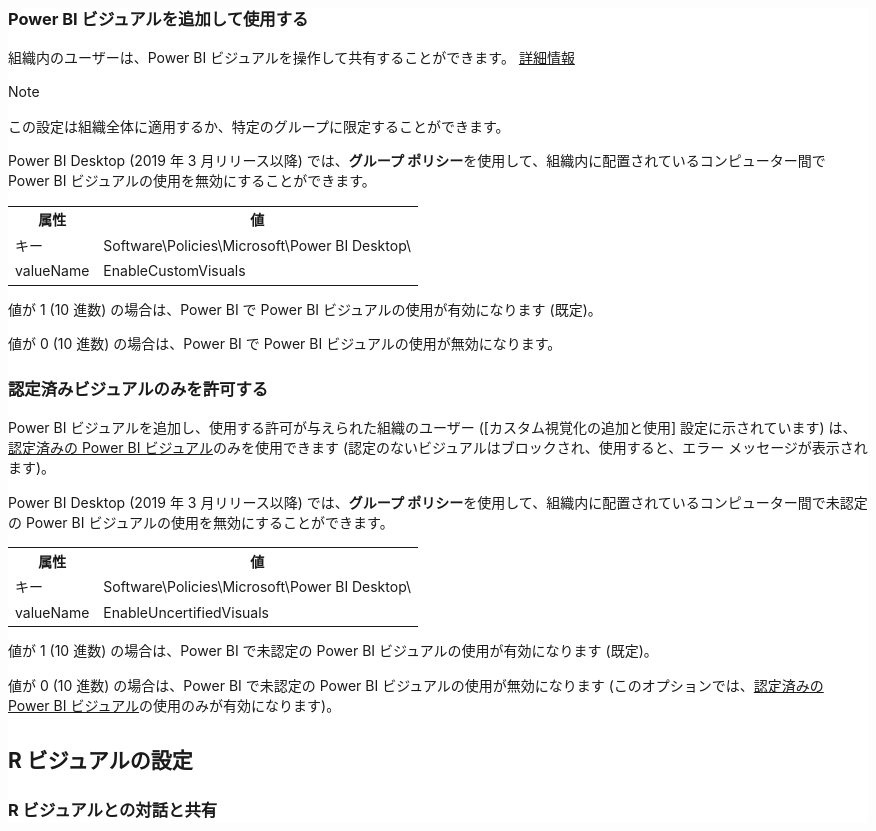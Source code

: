 ### <a name="add-and-use-power-bi-visuals"></a>Power BI ビジュアルを追加して使用する

組織内のユーザーは、Power BI ビジュアルを操作して共有することができます。 [詳細情報](developer/visuals/power-bi-custom-visuals.md)

> [!NOTE]
> この設定は組織全体に適用するか、特定のグループに限定することができます。

Power BI Desktop (2019 年 3 月リリース以降) では、**グループ ポリシー**を使用して、組織内に配置されているコンピューター間で Power BI ビジュアルの使用を無効にすることができます。

<table>
<tr><th>属性</th><th>値</th>
</tr>
<td>キー</td>
    <td>Software\Policies\Microsoft\Power BI Desktop\</td>
<tr>
<td>valueName</td>
<td>EnableCustomVisuals</td>
</tr>
</table>

値が 1 (10 進数) の場合は、Power BI で Power BI ビジュアルの使用が有効になります (既定)。

値が 0 (10 進数) の場合は、Power BI で Power BI ビジュアルの使用が無効になります。

### <a name="allow-only-certified-visuals"></a>認定済みビジュアルのみを許可する

Power BI ビジュアルを追加し、使用する許可が与えられた組織のユーザー ([カスタム視覚化の追加と使用] 設定に示されています) は、[認定済みの Power BI ビジュアル](https://go.microsoft.com/fwlink/?linkid=2002010)のみを使用できます (認定のないビジュアルはブロックされ、使用すると、エラー メッセージが表示されます)。 


Power BI Desktop (2019 年 3 月リリース以降) では、**グループ ポリシー**を使用して、組織内に配置されているコンピューター間で未認定の Power BI ビジュアルの使用を無効にすることができます。

<table>
<tr><th>属性</th><th>値</th>
</tr>
<td>キー</td>
    <td>Software\Policies\Microsoft\Power BI Desktop\</td>
<tr>
<td>valueName</td>
<td>EnableUncertifiedVisuals</td>
</tr>
</table>

値が 1 (10 進数) の場合は、Power BI で未認定の Power BI ビジュアルの使用が有効になります (既定)。

値が 0 (10 進数) の場合は、Power BI で未認定の Power BI ビジュアルの使用が無効になります (このオプションでは、[認定済みの Power BI ビジュアル](https://go.microsoft.com/fwlink/?linkid=2002010)の使用のみが有効になります)。

## <a name="r-visuals-settings"></a>R ビジュアルの設定

### <a name="interact-with-and-share-r-visuals"></a>R ビジュアルとの対話と共有
